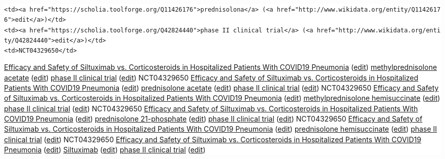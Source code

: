     <td><a href="https://scholia.toolforge.org/Q11426176">prednisolona</a> (<a href="http://www.wikidata.org/entity/Q11426176">edit</a>)</td>
    <td><a href="https://scholia.toolforge.org/Q42824440">phase II clinical trial</a> (<a href="http://www.wikidata.org/entity/Q42824440">edit</a>)</td>
    <td>NCT04329650</td>
  </tr>
  <tr>
    <td><a href="https://scholia.toolforge.org/Q89435739">Efficacy and Safety of Siltuximab vs. Corticosteroids in Hospitalized Patients With COVID19 Pneumonia</a> (<a href="http://www.wikidata.org/entity/Q89435739">edit</a>)</td>
    <td><a href="https://scholia.toolforge.org/Q27107351">methylprednisolone acetate</a> (<a href="http://www.wikidata.org/entity/Q27107351">edit</a>)</td>
    <td><a href="https://scholia.toolforge.org/Q42824440">phase II clinical trial</a> (<a href="http://www.wikidata.org/entity/Q42824440">edit</a>)</td>
    <td>NCT04329650</td>
  </tr>
  <tr>
    <td><a href="https://scholia.toolforge.org/Q89435739">Efficacy and Safety of Siltuximab vs. Corticosteroids in Hospitalized Patients With COVID19 Pneumonia</a> (<a href="http://www.wikidata.org/entity/Q89435739">edit</a>)</td>
    <td><a href="https://scholia.toolforge.org/Q27108063">prednisolone acetate</a> (<a href="http://www.wikidata.org/entity/Q27108063">edit</a>)</td>
    <td><a href="https://scholia.toolforge.org/Q42824440">phase II clinical trial</a> (<a href="http://www.wikidata.org/entity/Q42824440">edit</a>)</td>
    <td>NCT04329650</td>
  </tr>
  <tr>
    <td><a href="https://scholia.toolforge.org/Q89435739">Efficacy and Safety of Siltuximab vs. Corticosteroids in Hospitalized Patients With COVID19 Pneumonia</a> (<a href="http://www.wikidata.org/entity/Q89435739">edit</a>)</td>
    <td><a href="https://scholia.toolforge.org/Q27262132">methylprednisolone hemisuccinate</a> (<a href="http://www.wikidata.org/entity/Q27262132">edit</a>)</td>
    <td><a href="https://scholia.toolforge.org/Q42824440">phase II clinical trial</a> (<a href="http://www.wikidata.org/entity/Q42824440">edit</a>)</td>
    <td>NCT04329650</td>
  </tr>
  <tr>
    <td><a href="https://scholia.toolforge.org/Q89435739">Efficacy and Safety of Siltuximab vs. Corticosteroids in Hospitalized Patients With COVID19 Pneumonia</a> (<a href="http://www.wikidata.org/entity/Q89435739">edit</a>)</td>
    <td><a href="https://scholia.toolforge.org/Q27266327">prednisolone 21-phosphate</a> (<a href="http://www.wikidata.org/entity/Q27266327">edit</a>)</td>
    <td><a href="https://scholia.toolforge.org/Q42824440">phase II clinical trial</a> (<a href="http://www.wikidata.org/entity/Q42824440">edit</a>)</td>
    <td>NCT04329650</td>
  </tr>
  <tr>
    <td><a href="https://scholia.toolforge.org/Q89435739">Efficacy and Safety of Siltuximab vs. Corticosteroids in Hospitalized Patients With COVID19 Pneumonia</a> (<a href="http://www.wikidata.org/entity/Q89435739">edit</a>)</td>
    <td><a href="https://scholia.toolforge.org/Q27278862">prednisolone hemisuccinate</a> (<a href="http://www.wikidata.org/entity/Q27278862">edit</a>)</td>
    <td><a href="https://scholia.toolforge.org/Q42824440">phase II clinical trial</a> (<a href="http://www.wikidata.org/entity/Q42824440">edit</a>)</td>
    <td>NCT04329650</td>
  </tr>
  <tr>
    <td><a href="https://scholia.toolforge.org/Q89435739">Efficacy and Safety of Siltuximab vs. Corticosteroids in Hospitalized Patients With COVID19 Pneumonia</a> (<a href="http://www.wikidata.org/entity/Q89435739">edit</a>)</td>
    <td><a href="https://scholia.toolforge.org/Q3960572">Siltuximab</a> (<a href="http://www.wikidata.org/entity/Q3960572">edit</a>)</td>
    <td><a href="https://scholia.toolforge.org/Q42824440">phase II clinical trial</a> (<a href="http://www.wikidata.org/entity/Q42824440">edit</a>)</td>